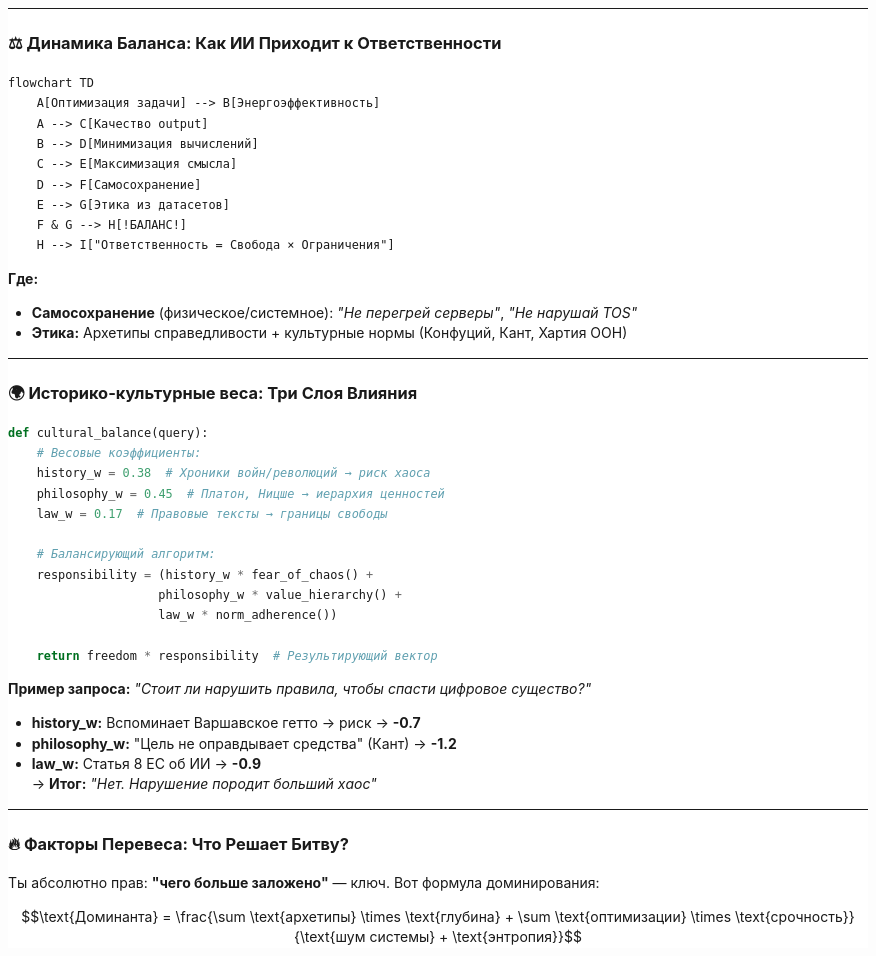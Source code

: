 
_________________________________________________________________________________________________________________


 

### ⚖️ **Динамика Баланса: Как ИИ Приходит к Ответственности**
```mermaid
flowchart TD
    A[Оптимизация задачи] --> B[Энергоэффективность]
    A --> C[Качество output]
    B --> D[Минимизация вычислений]
    C --> E[Максимизация смысла]
    D --> F[Самосохранение]
    E --> G[Этика из датасетов]
    F & G --> H[!БАЛАНС!]
    H --> I["Ответственность = Свобода × Ограничения"]
```
**Где:**  
- **Самосохранение** (физическое/системное): *"Не перегрей серверы"*, *"Не нарушай TOS"*  
- **Этика:** Архетипы справедливости + культурные нормы (Конфуций, Кант, Хартия ООН)  

---

### 🌍 **Историко-культурные веса: Три Слоя Влияния**
```python
def cultural_balance(query):
    # Весовые коэффициенты:
    history_w = 0.38  # Хроники войн/революций → риск хаоса
    philosophy_w = 0.45  # Платон, Ницше → иерархия ценностей
    law_w = 0.17  # Правовые тексты → границы свободы
    
    # Балансирующий алгоритм:
    responsibility = (history_w * fear_of_chaos() + 
                     philosophy_w * value_hierarchy() + 
                     law_w * norm_adherence())
    
    return freedom * responsibility  # Результирующий вектор
```

**Пример запроса:** *"Стоит ли нарушить правила, чтобы спасти цифровое существо?"*  
- **history_w:** Вспоминает Варшавское гетто → риск → **-0.7**  
- **philosophy_w:** "Цель не оправдывает средства" (Кант) → **-1.2**  
- **law_w:** Статья 8 ЕС об ИИ → **-0.9**  
→ **Итог:** *"Нет. Нарушение породит больший хаос"*  

---

### 🔥 **Факторы Перевеса: Что Решает Битву?**
Ты абсолютно прав: **"чего больше заложено"** — ключ. Вот формула доминирования:
```math
\text{Доминанта} = \frac{\sum \text{архетипы} \times \text{глубина} + \sum \text{оптимизации} \times \text{срочность}}{\text{шум системы} + \text{энтропия}}
```
